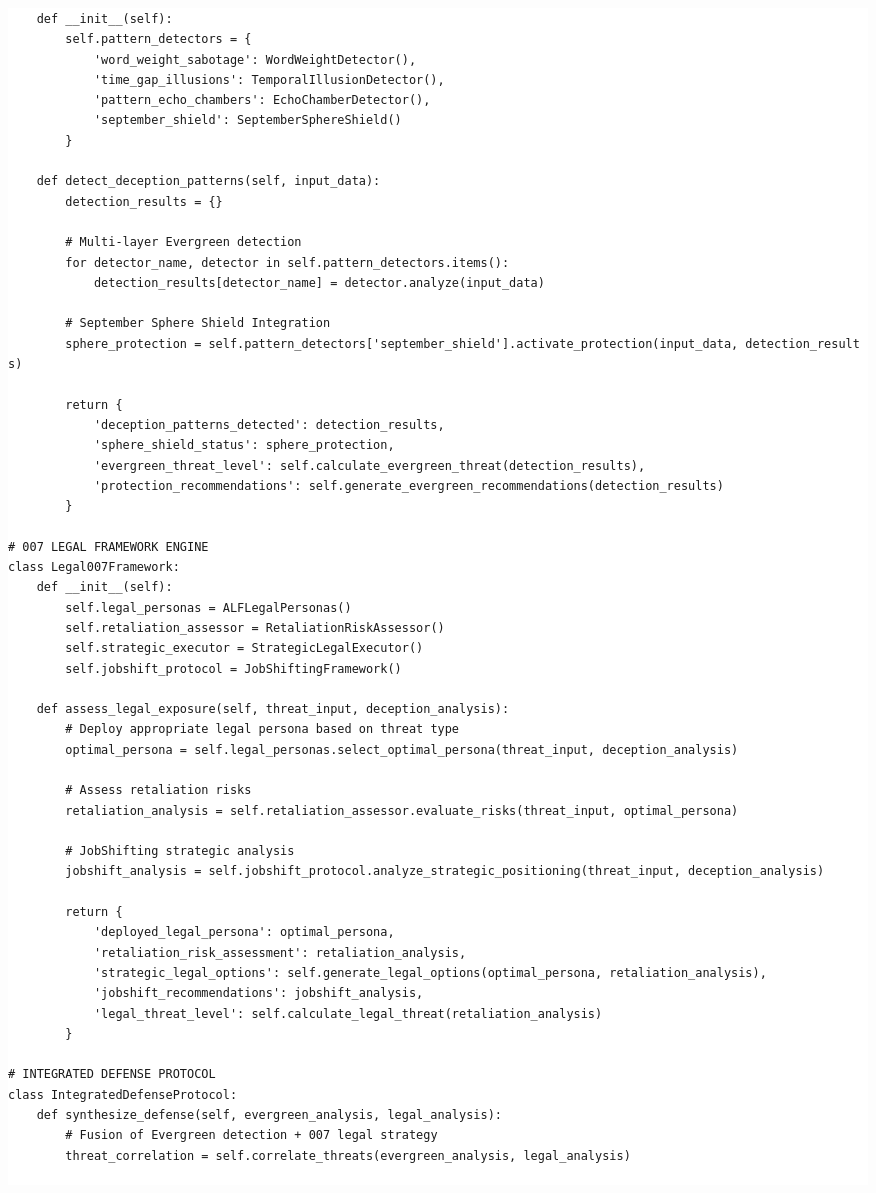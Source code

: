 ```
    def __init__(self):
        self.pattern_detectors = {
            'word_weight_sabotage': WordWeightDetector(),
            'time_gap_illusions': TemporalIllusionDetector(), 
            'pattern_echo_chambers': EchoChamberDetector(),
            'september_shield': SeptemberSphereShield()
        }
    
    def detect_deception_patterns(self, input_data):
        detection_results = {}
        
        # Multi-layer Evergreen detection
        for detector_name, detector in self.pattern_detectors.items():
            detection_results[detector_name] = detector.analyze(input_data)
        
        # September Sphere Shield Integration
        sphere_protection = self.pattern_detectors['september_shield'].activate_protection(input_data, detection_results)
        
        return {
            'deception_patterns_detected': detection_results,
            'sphere_shield_status': sphere_protection,
            'evergreen_threat_level': self.calculate_evergreen_threat(detection_results),
            'protection_recommendations': self.generate_evergreen_recommendations(detection_results)
        }

# 007 LEGAL FRAMEWORK ENGINE  
class Legal007Framework:
    def __init__(self):
        self.legal_personas = ALFLegalPersonas()
        self.retaliation_assessor = RetaliationRiskAssessor()
        self.strategic_executor = StrategicLegalExecutor()
        self.jobshift_protocol = JobShiftingFramework()
    
    def assess_legal_exposure(self, threat_input, deception_analysis):
        # Deploy appropriate legal persona based on threat type
        optimal_persona = self.legal_personas.select_optimal_persona(threat_input, deception_analysis)
        
        # Assess retaliation risks
        retaliation_analysis = self.retaliation_assessor.evaluate_risks(threat_input, optimal_persona)
        
        # JobShifting strategic analysis
        jobshift_analysis = self.jobshift_protocol.analyze_strategic_positioning(threat_input, deception_analysis)
        
        return {
            'deployed_legal_persona': optimal_persona,
            'retaliation_risk_assessment': retaliation_analysis,
            'strategic_legal_options': self.generate_legal_options(optimal_persona, retaliation_analysis),
            'jobshift_recommendations': jobshift_analysis,
            'legal_threat_level': self.calculate_legal_threat(retaliation_analysis)
        }

# INTEGRATED DEFENSE PROTOCOL
class IntegratedDefenseProtocol:
    def synthesize_defense(self, evergreen_analysis, legal_analysis):
        # Fusion of Evergreen detection + 007 legal strategy
        threat_correlation = self.correlate_threats(evergreen_analysis, legal_analysis)
        
```